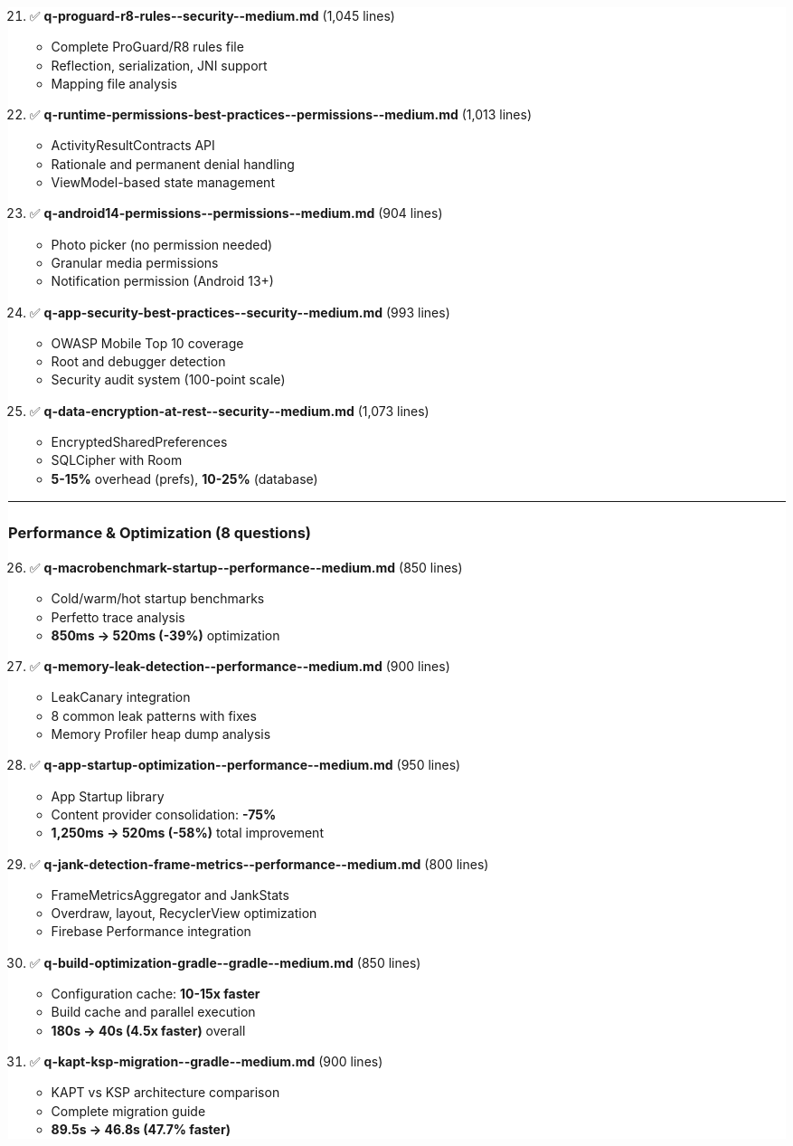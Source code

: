 21. ✅ **q-proguard-r8-rules--security--medium.md** (1,045 lines)
    - Complete ProGuard/R8 rules file
    - Reflection, serialization, JNI support
    - Mapping file analysis

22. ✅ **q-runtime-permissions-best-practices--permissions--medium.md** (1,013 lines)
    - ActivityResultContracts API
    - Rationale and permanent denial handling
    - ViewModel-based state management

23. ✅ **q-android14-permissions--permissions--medium.md** (904 lines)
    - Photo picker (no permission needed)
    - Granular media permissions
    - Notification permission (Android 13+)

24. ✅ **q-app-security-best-practices--security--medium.md** (993 lines)
    - OWASP Mobile Top 10 coverage
    - Root and debugger detection
    - Security audit system (100-point scale)

25. ✅ **q-data-encryption-at-rest--security--medium.md** (1,073 lines)
    - EncryptedSharedPreferences
    - SQLCipher with Room
    - **5-15%** overhead (prefs), **10-25%** (database)

---

### Performance & Optimization (8 questions)

26. ✅ **q-macrobenchmark-startup--performance--medium.md** (850 lines)
    - Cold/warm/hot startup benchmarks
    - Perfetto trace analysis
    - **850ms → 520ms (-39%)** optimization

27. ✅ **q-memory-leak-detection--performance--medium.md** (900 lines)
    - LeakCanary integration
    - 8 common leak patterns with fixes
    - Memory Profiler heap dump analysis

28. ✅ **q-app-startup-optimization--performance--medium.md** (950 lines)
    - App Startup library
    - Content provider consolidation: **-75%**
    - **1,250ms → 520ms (-58%)** total improvement

29. ✅ **q-jank-detection-frame-metrics--performance--medium.md** (800 lines)
    - FrameMetricsAggregator and JankStats
    - Overdraw, layout, RecyclerView optimization
    - Firebase Performance integration

30. ✅ **q-build-optimization-gradle--gradle--medium.md** (850 lines)
    - Configuration cache: **10-15x faster**
    - Build cache and parallel execution
    - **180s → 40s (4.5x faster)** overall

31. ✅ **q-kapt-ksp-migration--gradle--medium.md** (900 lines)
    - KAPT vs KSP architecture comparison
    - Complete migration guide
    - **89.5s → 46.8s (47.7% faster)**
